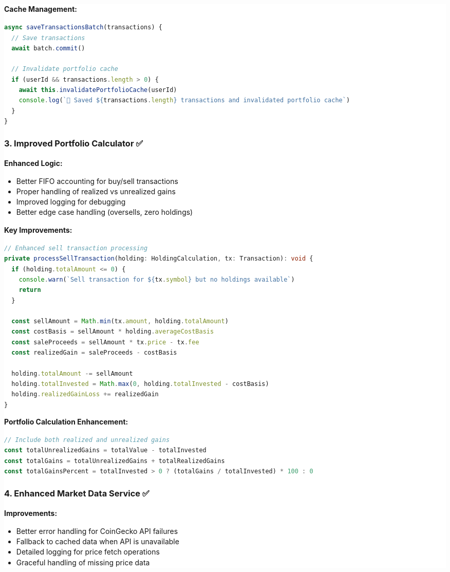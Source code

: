 **Cache Management:**
```typescript
async saveTransactionsBatch(transactions) {
  // Save transactions
  await batch.commit()
  
  // Invalidate portfolio cache
  if (userId && transactions.length > 0) {
    await this.invalidatePortfolioCache(userId)
    console.log(`💾 Saved ${transactions.length} transactions and invalidated portfolio cache`)
  }
}
```

### 3. Improved Portfolio Calculator ✅
**Enhanced Logic:**
- Better FIFO accounting for buy/sell transactions
- Proper handling of realized vs unrealized gains
- Improved logging for debugging
- Better edge case handling (oversells, zero holdings)

**Key Improvements:**
```typescript
// Enhanced sell transaction processing
private processSellTransaction(holding: HoldingCalculation, tx: Transaction): void {
  if (holding.totalAmount <= 0) {
    console.warn(`Sell transaction for ${tx.symbol} but no holdings available`)
    return
  }

  const sellAmount = Math.min(tx.amount, holding.totalAmount)
  const costBasis = sellAmount * holding.averageCostBasis
  const saleProceeds = sellAmount * tx.price - tx.fee
  const realizedGain = saleProceeds - costBasis

  holding.totalAmount -= sellAmount
  holding.totalInvested = Math.max(0, holding.totalInvested - costBasis)
  holding.realizedGainLoss += realizedGain
}
```

**Portfolio Calculation Enhancement:**
```typescript
// Include both realized and unrealized gains
const totalUnrealizedGains = totalValue - totalInvested
const totalGains = totalUnrealizedGains + totalRealizedGains
const totalGainsPercent = totalInvested > 0 ? (totalGains / totalInvested) * 100 : 0
```

### 4. Enhanced Market Data Service ✅
**Improvements:**
- Better error handling for CoinGecko API failures
- Fallback to cached data when API is unavailable
- Detailed logging for price fetch operations
- Graceful handling of missing price data

